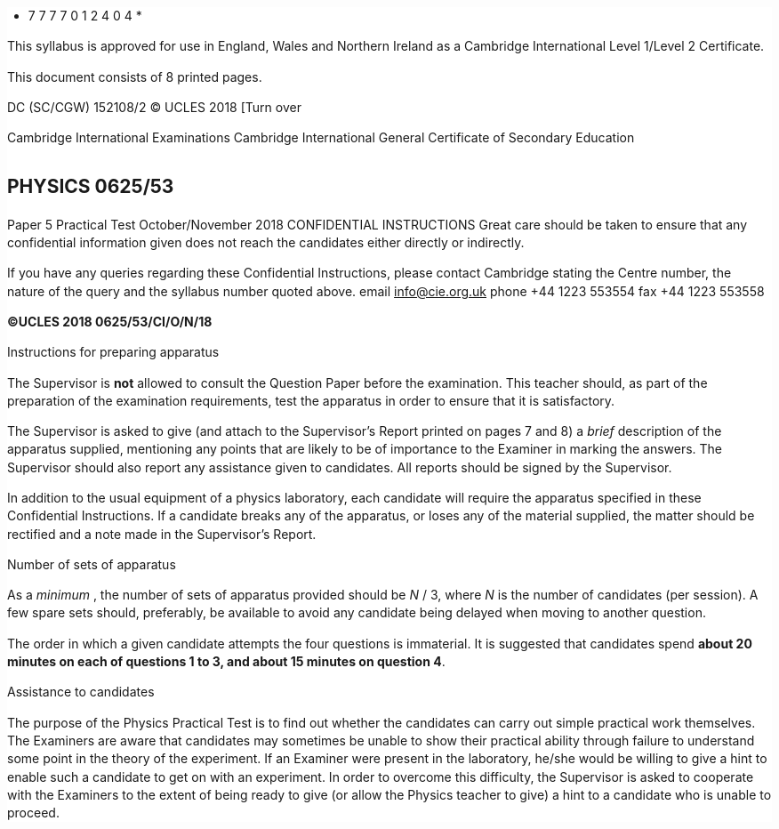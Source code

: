 * 7 7 7 7 0 1 2 4 0 4 * 

 This syllabus is approved for use in England, Wales and Northern Ireland as a Cambridge International Level 1/Level 2 Certificate. 

 This document consists of 8 printed pages. 

 DC (SC/CGW) 152108/2 © UCLES 2018 [Turn over 

 Cambridge International Examinations Cambridge International General Certificate of Secondary Education 

## PHYSICS 0625/53 

 Paper 5 Practical Test October/November 2018 CONFIDENTIAL INSTRUCTIONS Great care should be taken to ensure that any confidential information given does not reach the candidates either directly or indirectly. 

 If you have any queries regarding these Confidential Instructions, please contact Cambridge stating the Centre number, the nature of the query and the syllabus number quoted above. email info@cie.org.uk phone +44 1223 553554 fax +44 1223 553558 


**©UCLES 2018 0625/53/CI/O/N/18** 

 Instructions for preparing apparatus 

The Supervisor is **not** allowed to consult the Question Paper before the examination. This teacher should, as part of the preparation of the examination requirements, test the apparatus in order to ensure that it is satisfactory. 

The Supervisor is asked to give (and attach to the Supervisor’s Report printed on pages 7 and 8) a _brief_ description of the apparatus supplied, mentioning any points that are likely to be of importance to the Examiner in marking the answers. The Supervisor should also report any assistance given to candidates. All reports should be signed by the Supervisor. 

In addition to the usual equipment of a physics laboratory, each candidate will require the apparatus specified in these Confidential Instructions. If a candidate breaks any of the apparatus, or loses any of the material supplied, the matter should be rectified and a note made in the Supervisor’s Report. 

 Number of sets of apparatus 

As a _minimum_ , the number of sets of apparatus provided should be _N_ / 3, where _N_ is the number of candidates (per session). A few spare sets should, preferably, be available to avoid any candidate being delayed when moving to another question. 

The order in which a given candidate attempts the four questions is immaterial. It is suggested that candidates spend **about 20 minutes on each of questions 1 to 3, and about 15 minutes on question 4**. 

 Assistance to candidates 

The purpose of the Physics Practical Test is to find out whether the candidates can carry out simple practical work themselves. The Examiners are aware that candidates may sometimes be unable to show their practical ability through failure to understand some point in the theory of the experiment. If an Examiner were present in the laboratory, he/she would be willing to give a hint to enable such a candidate to get on with an experiment. In order to overcome this difficulty, the Supervisor is asked to cooperate with the Examiners to the extent of being ready to give (or allow the Physics teacher to give) a hint to a candidate who is unable to proceed. 
